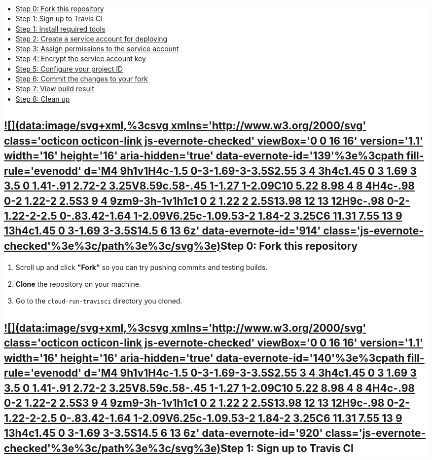 - [Step 0: Fork this repository](https://github.com/ahmetb/cloud-run-travisci/#step-0-fork-this-repository)
- [Step 1: Sign up to Travis CI](https://github.com/ahmetb/cloud-run-travisci/#step-1-sign-up-to-travis-ci)
- [Step 1: Install required tools](https://github.com/ahmetb/cloud-run-travisci/#step-1-install-required-tools)
- [Step 2: Create a service account for deploying](https://github.com/ahmetb/cloud-run-travisci/#step-2-create-a-service-account-for-deploying)
- [Step 3: Assign permissions to the service account](https://github.com/ahmetb/cloud-run-travisci/#step-3-assign-permissions-to-the-service-account)
- [Step 4: Encrypt the service account key](https://github.com/ahmetb/cloud-run-travisci/#step-4-encrypt-the-service-account-key)
- [Step 5: Configure your project ID](https://github.com/ahmetb/cloud-run-travisci/#step-5-configure-your-project-id)
- [Step 6: Commit the changes to your fork](https://github.com/ahmetb/cloud-run-travisci/#step-6-commit-the-changes-to-your-fork)
- [Step 7: View build result](https://github.com/ahmetb/cloud-run-travisci/#step-7-view-build-result)
- [Step 8: Clean up](https://github.com/ahmetb/cloud-run-travisci/#step-8-clean-up)

## [![](data:image/svg+xml,%3csvg xmlns='http://www.w3.org/2000/svg' class='octicon octicon-link js-evernote-checked' viewBox='0 0 16 16' version='1.1' width='16' height='16' aria-hidden='true' data-evernote-id='139'%3e%3cpath fill-rule='evenodd' d='M4 9h1v1H4c-1.5 0-3-1.69-3-3.5S2.55 3 4 3h4c1.45 0 3 1.69 3 3.5 0 1.41-.91 2.72-2 3.25V8.59c.58-.45 1-1.27 1-2.09C10 5.22 8.98 4 8 4H4c-.98 0-2 1.22-2 2.5S3 9 4 9zm9-3h-1v1h1c1 0 2 1.22 2 2.5S13.98 12 13 12H9c-.98 0-2-1.22-2-2.5 0-.83.42-1.64 1-2.09V6.25c-1.09.53-2 1.84-2 3.25C6 11.31 7.55 13 9 13h4c1.45 0 3-1.69 3-3.5S14.5 6 13 6z' data-evernote-id='914' class='js-evernote-checked'%3e%3c/path%3e%3c/svg%3e)](https://github.com/ahmetb/cloud-run-travisci/#step-0-fork-this-repository)Step 0: Fork this repository

1. Scroll up and click **"Fork"** so you can try pushing commits and testing builds.

2. **Clone** the repository on your machine.
3. Go to the `cloud-run-travisci` directory you cloned.

## [![](data:image/svg+xml,%3csvg xmlns='http://www.w3.org/2000/svg' class='octicon octicon-link js-evernote-checked' viewBox='0 0 16 16' version='1.1' width='16' height='16' aria-hidden='true' data-evernote-id='140'%3e%3cpath fill-rule='evenodd' d='M4 9h1v1H4c-1.5 0-3-1.69-3-3.5S2.55 3 4 3h4c1.45 0 3 1.69 3 3.5 0 1.41-.91 2.72-2 3.25V8.59c.58-.45 1-1.27 1-2.09C10 5.22 8.98 4 8 4H4c-.98 0-2 1.22-2 2.5S3 9 4 9zm9-3h-1v1h1c1 0 2 1.22 2 2.5S13.98 12 13 12H9c-.98 0-2-1.22-2-2.5 0-.83.42-1.64 1-2.09V6.25c-1.09.53-2 1.84-2 3.25C6 11.31 7.55 13 9 13h4c1.45 0 3-1.69 3-3.5S14.5 6 13 6z' data-evernote-id='920' class='js-evernote-checked'%3e%3c/path%3e%3c/svg%3e)](https://github.com/ahmetb/cloud-run-travisci/#step-1-sign-up-to-travis-ci)Step 1: Sign up to Travis CI
